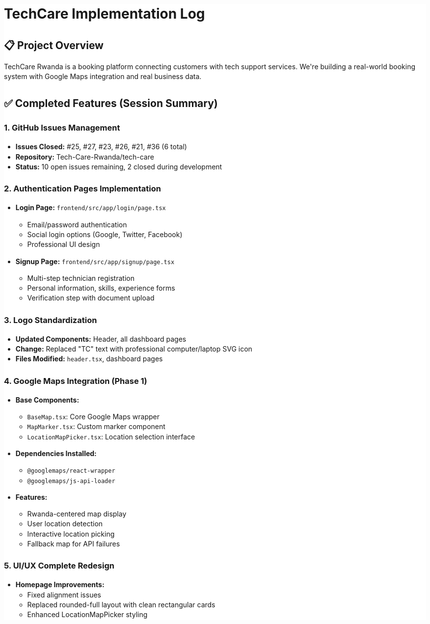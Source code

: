 # TechCare Implementation Log

## 📋 **Project Overview**
TechCare Rwanda is a booking platform connecting customers with tech support services. We're building a real-world booking system with Google Maps integration and real business data.

## ✅ **Completed Features (Session Summary)**

### **1. GitHub Issues Management**
- **Issues Closed:** #25, #27, #23, #26, #21, #36 (6 total)
- **Repository:** Tech-Care-Rwanda/tech-care
- **Status:** 10 open issues remaining, 2 closed during development

### **2. Authentication Pages Implementation**
- **Login Page:** `frontend/src/app/login/page.tsx`
  - Email/password authentication
  - Social login options (Google, Twitter, Facebook)
  - Professional UI design
  
- **Signup Page:** `frontend/src/app/signup/page.tsx`
  - Multi-step technician registration
  - Personal information, skills, experience forms
  - Verification step with document upload

### **3. Logo Standardization**
- **Updated Components:** Header, all dashboard pages
- **Change:** Replaced "TC" text with professional computer/laptop SVG icon
- **Files Modified:** `header.tsx`, dashboard pages

### **4. Google Maps Integration (Phase 1)**
- **Base Components:**
  - `BaseMap.tsx`: Core Google Maps wrapper
  - `MapMarker.tsx`: Custom marker component
  - `LocationMapPicker.tsx`: Location selection interface
  
- **Dependencies Installed:**
  - `@googlemaps/react-wrapper`
  - `@googlemaps/js-api-loader`
  
- **Features:**
  - Rwanda-centered map display
  - User location detection
  - Interactive location picking
  - Fallback map for API failures

### **5. UI/UX Complete Redesign**
- **Homepage Improvements:**
  - Fixed alignment issues
  - Replaced rounded-full layout with clean rectangular cards
  - Enhanced LocationMapPicker styling
  